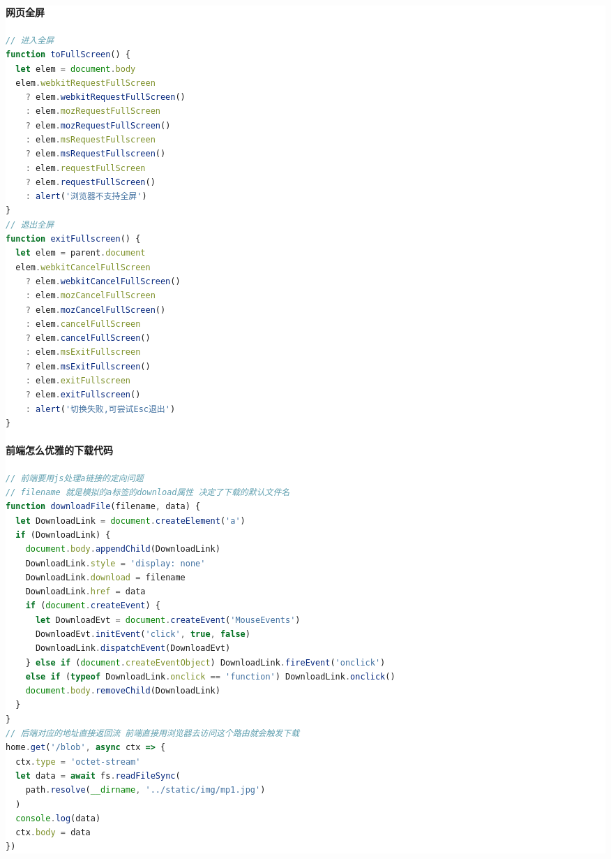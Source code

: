 #### 网页全屏

```js
// 进入全屏
function toFullScreen() {
  let elem = document.body
  elem.webkitRequestFullScreen
    ? elem.webkitRequestFullScreen()
    : elem.mozRequestFullScreen
    ? elem.mozRequestFullScreen()
    : elem.msRequestFullscreen
    ? elem.msRequestFullscreen()
    : elem.requestFullScreen
    ? elem.requestFullScreen()
    : alert('浏览器不支持全屏')
}
// 退出全屏
function exitFullscreen() {
  let elem = parent.document
  elem.webkitCancelFullScreen
    ? elem.webkitCancelFullScreen()
    : elem.mozCancelFullScreen
    ? elem.mozCancelFullScreen()
    : elem.cancelFullScreen
    ? elem.cancelFullScreen()
    : elem.msExitFullscreen
    ? elem.msExitFullscreen()
    : elem.exitFullscreen
    ? elem.exitFullscreen()
    : alert('切换失败,可尝试Esc退出')
}
```

#### 前端怎么优雅的下载代码

```js
// 前端要用js处理a链接的定向问题
// filename 就是模拟的a标签的download属性 决定了下载的默认文件名
function downloadFile(filename, data) {
  let DownloadLink = document.createElement('a')
  if (DownloadLink) {
    document.body.appendChild(DownloadLink)
    DownloadLink.style = 'display: none'
    DownloadLink.download = filename
    DownloadLink.href = data
    if (document.createEvent) {
      let DownloadEvt = document.createEvent('MouseEvents')
      DownloadEvt.initEvent('click', true, false)
      DownloadLink.dispatchEvent(DownloadEvt)
    } else if (document.createEventObject) DownloadLink.fireEvent('onclick')
    else if (typeof DownloadLink.onclick == 'function') DownloadLink.onclick()
    document.body.removeChild(DownloadLink)
  }
}
// 后端对应的地址直接返回流 前端直接用浏览器去访问这个路由就会触发下载
home.get('/blob', async ctx => {
  ctx.type = 'octet-stream'
  let data = await fs.readFileSync(
    path.resolve(__dirname, '../static/img/mp1.jpg')
  )
  console.log(data)
  ctx.body = data
})
```
